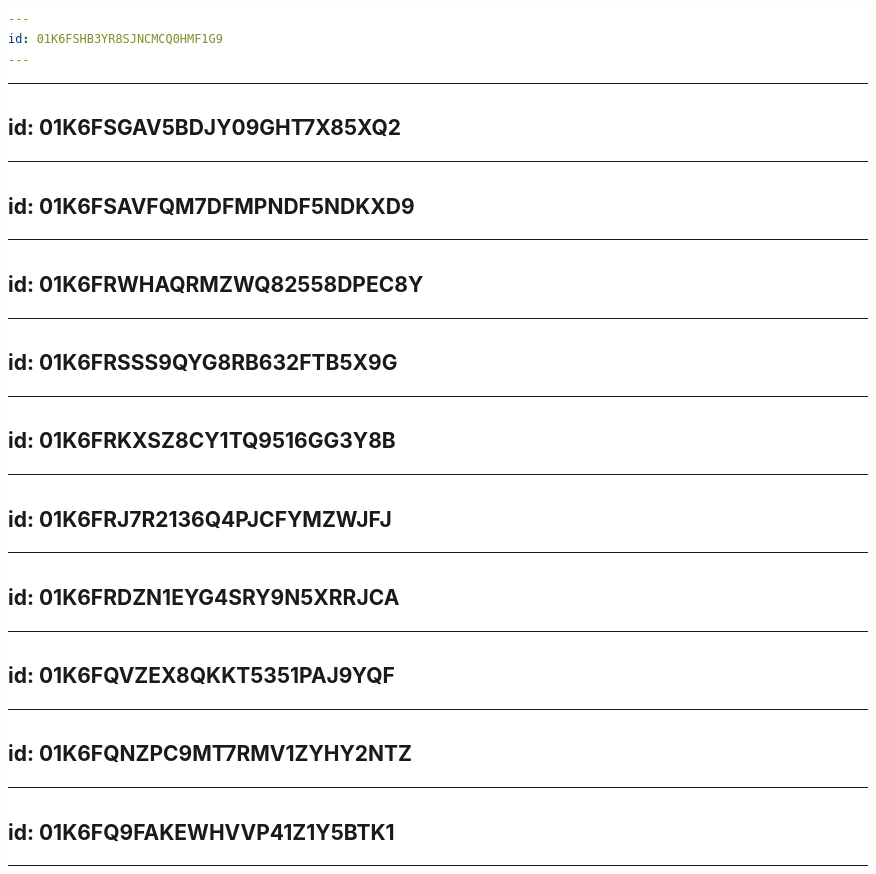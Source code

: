 ```yaml
---
id: 01K6FSHB3YR8SJNCMCQ0HMF1G9
---
```

______________________________________________________________________

## id: 01K6FSGAV5BDJY09GHT7X85XQ2

______________________________________________________________________

## id: 01K6FSAVFQM7DFMPNDF5NDKXD9

______________________________________________________________________

## id: 01K6FRWHAQRMZWQ82558DPEC8Y

______________________________________________________________________

## id: 01K6FRSSS9QYG8RB632FTB5X9G

______________________________________________________________________

## id: 01K6FRKXSZ8CY1TQ9516GG3Y8B

______________________________________________________________________

## id: 01K6FRJ7R2136Q4PJCFYMZWJFJ

______________________________________________________________________

## id: 01K6FRDZN1EYG4SRY9N5XRRJCA

______________________________________________________________________

## id: 01K6FQVZEX8QKKT5351PAJ9YQF

______________________________________________________________________

## id: 01K6FQNZPC9MT7RMV1ZYHY2NTZ

______________________________________________________________________

## id: 01K6FQ9FAKEWHVVP41Z1Y5BTK1

______________________________________________________________________
